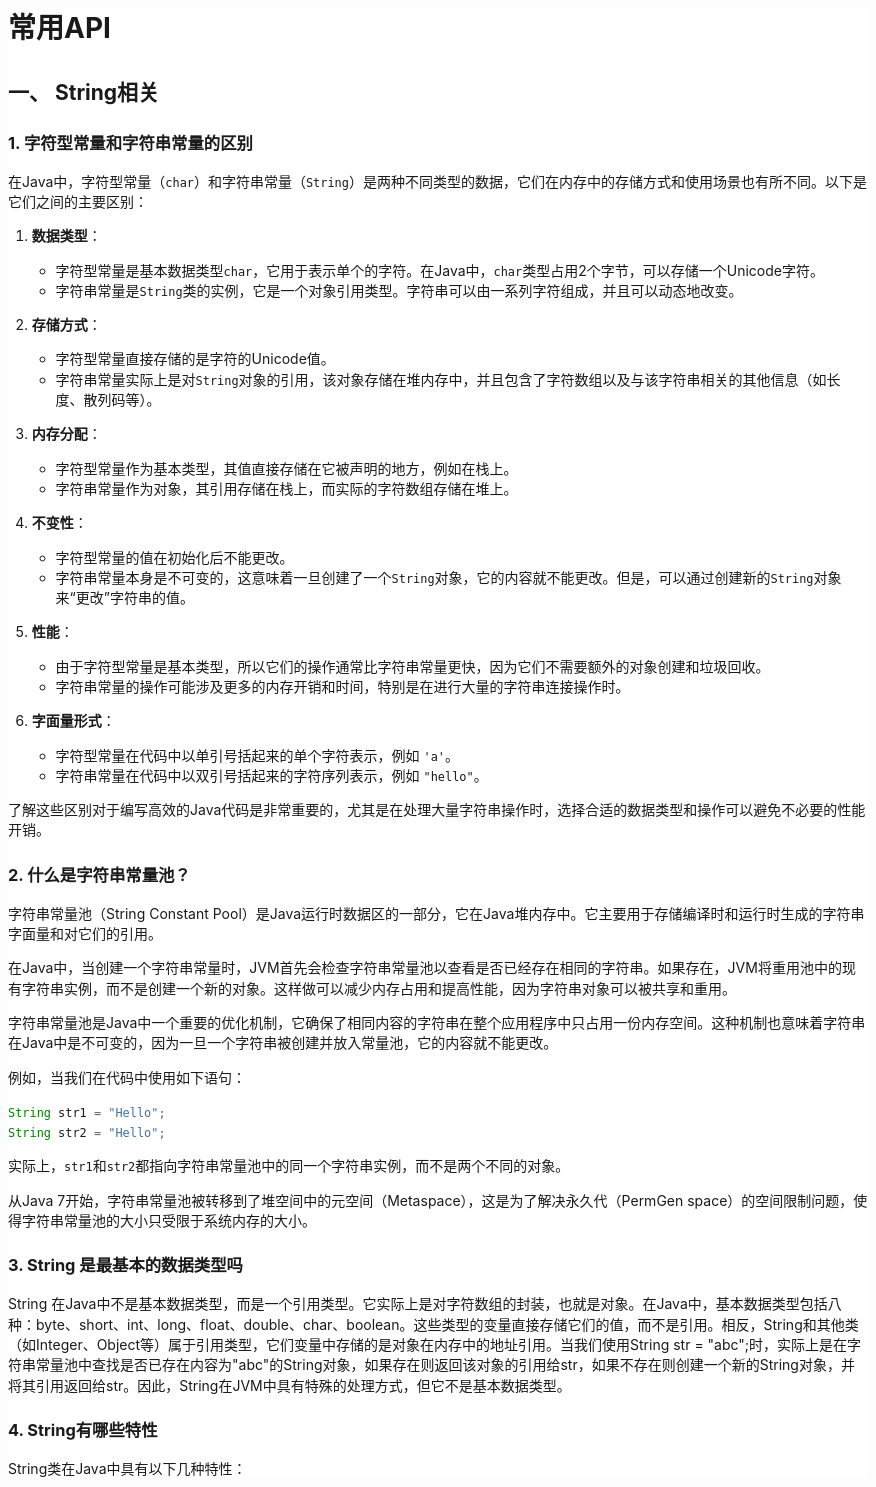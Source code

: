 # 常用API
## 一、 String相关

###  1. 字符型常量和字符串常量的区别
在Java中，字符型常量（`char`）和字符串常量（`String`）是两种不同类型的数据，它们在内存中的存储方式和使用场景也有所不同。以下是它们之间的主要区别：

1. **数据类型**：
    - 字符型常量是基本数据类型`char`，它用于表示单个的字符。在Java中，`char`类型占用2个字节，可以存储一个Unicode字符。
    - 字符串常量是`String`类的实例，它是一个对象引用类型。字符串可以由一系列字符组成，并且可以动态地改变。

2. **存储方式**：
    - 字符型常量直接存储的是字符的Unicode值。
    - 字符串常量实际上是对`String`对象的引用，该对象存储在堆内存中，并且包含了字符数组以及与该字符串相关的其他信息（如长度、散列码等）。

3. **内存分配**：
    - 字符型常量作为基本类型，其值直接存储在它被声明的地方，例如在栈上。
    - 字符串常量作为对象，其引用存储在栈上，而实际的字符数组存储在堆上。

4. **不变性**：
    - 字符型常量的值在初始化后不能更改。
    - 字符串常量本身是不可变的，这意味着一旦创建了一个`String`对象，它的内容就不能更改。但是，可以通过创建新的`String`对象来“更改”字符串的值。

5. **性能**：
    - 由于字符型常量是基本类型，所以它们的操作通常比字符串常量更快，因为它们不需要额外的对象创建和垃圾回收。
    - 字符串常量的操作可能涉及更多的内存开销和时间，特别是在进行大量的字符串连接操作时。

6. **字面量形式**：
    - 字符型常量在代码中以单引号括起来的单个字符表示，例如 `'a'`。
    - 字符串常量在代码中以双引号括起来的字符序列表示，例如 `"hello"`。

了解这些区别对于编写高效的Java代码是非常重要的，尤其是在处理大量字符串操作时，选择合适的数据类型和操作可以避免不必要的性能开销。
###  2. 什么是字符串常量池？
字符串常量池（String Constant Pool）是Java运行时数据区的一部分，它在Java堆内存中。它主要用于存储编译时和运行时生成的字符串字面量和对它们的引用。

在Java中，当创建一个字符串常量时，JVM首先会检查字符串常量池以查看是否已经存在相同的字符串。如果存在，JVM将重用池中的现有字符串实例，而不是创建一个新的对象。这样做可以减少内存占用和提高性能，因为字符串对象可以被共享和重用。

字符串常量池是Java中一个重要的优化机制，它确保了相同内容的字符串在整个应用程序中只占用一份内存空间。这种机制也意味着字符串在Java中是不可变的，因为一旦一个字符串被创建并放入常量池，它的内容就不能更改。

例如，当我们在代码中使用如下语句：

```java
String str1 = "Hello";
String str2 = "Hello";
```

实际上，`str1`和`str2`都指向字符串常量池中的同一个字符串实例，而不是两个不同的对象。

从Java 7开始，字符串常量池被转移到了堆空间中的元空间（Metaspace），这是为了解决永久代（PermGen space）的空间限制问题，使得字符串常量池的大小只受限于系统内存的大小。
###  3. String 是最基本的数据类型吗
String 在Java中不是基本数据类型，而是一个引用类型。它实际上是对字符数组的封装，也就是对象。在Java中，基本数据类型包括八种：byte、short、int、long、float、double、char、boolean。这些类型的变量直接存储它们的值，而不是引用。相反，String和其他类（如Integer、Object等）属于引用类型，它们变量中存储的是对象在内存中的地址引用。当我们使用String str = "abc";时，实际上是在字符串常量池中查找是否已存在内容为"abc"的String对象，如果存在则返回该对象的引用给str，如果不存在则创建一个新的String对象，并将其引用返回给str。因此，String在JVM中具有特殊的处理方式，但它不是基本数据类型。
###  4. String有哪些特性
String类在Java中具有以下几种特性：
